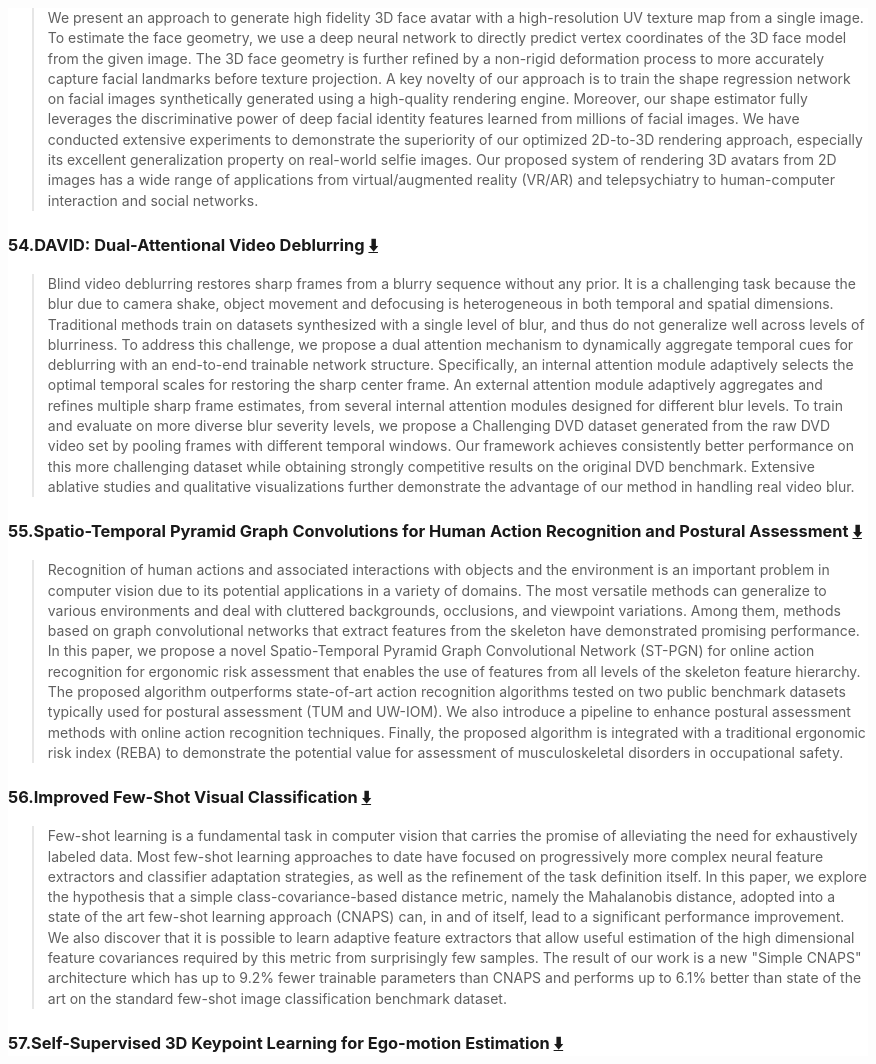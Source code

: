 >  We present an approach to generate high fidelity 3D face avatar with a high-resolution UV texture map from a single image. To estimate the face geometry, we use a deep neural network to directly predict vertex coordinates of the 3D face model from the given image. The 3D face geometry is further refined by a non-rigid deformation process to more accurately capture facial landmarks before texture projection. A key novelty of our approach is to train the shape regression network on facial images synthetically generated using a high-quality rendering engine. Moreover, our shape estimator fully leverages the discriminative power of deep facial identity features learned from millions of facial images. We have conducted extensive experiments to demonstrate the superiority of our optimized 2D-to-3D rendering approach, especially its excellent generalization property on real-world selfie images. Our proposed system of rendering 3D avatars from 2D images has a wide range of applications from virtual/augmented reality (VR/AR) and telepsychiatry to human-computer interaction and social networks. 
### 54.DAVID: Dual-Attentional Video Deblurring  [ :arrow_down: ](https://arxiv.org/pdf/1912.03445.pdf)
>  Blind video deblurring restores sharp frames from a blurry sequence without any prior. It is a challenging task because the blur due to camera shake, object movement and defocusing is heterogeneous in both temporal and spatial dimensions. Traditional methods train on datasets synthesized with a single level of blur, and thus do not generalize well across levels of blurriness. To address this challenge, we propose a dual attention mechanism to dynamically aggregate temporal cues for deblurring with an end-to-end trainable network structure. Specifically, an internal attention module adaptively selects the optimal temporal scales for restoring the sharp center frame. An external attention module adaptively aggregates and refines multiple sharp frame estimates, from several internal attention modules designed for different blur levels. To train and evaluate on more diverse blur severity levels, we propose a Challenging DVD dataset generated from the raw DVD video set by pooling frames with different temporal windows. Our framework achieves consistently better performance on this more challenging dataset while obtaining strongly competitive results on the original DVD benchmark. Extensive ablative studies and qualitative visualizations further demonstrate the advantage of our method in handling real video blur. 
### 55.Spatio-Temporal Pyramid Graph Convolutions for Human Action Recognition and Postural Assessment  [ :arrow_down: ](https://arxiv.org/pdf/1912.03442.pdf)
>  Recognition of human actions and associated interactions with objects and the environment is an important problem in computer vision due to its potential applications in a variety of domains. The most versatile methods can generalize to various environments and deal with cluttered backgrounds, occlusions, and viewpoint variations. Among them, methods based on graph convolutional networks that extract features from the skeleton have demonstrated promising performance. In this paper, we propose a novel Spatio-Temporal Pyramid Graph Convolutional Network (ST-PGN) for online action recognition for ergonomic risk assessment that enables the use of features from all levels of the skeleton feature hierarchy. The proposed algorithm outperforms state-of-art action recognition algorithms tested on two public benchmark datasets typically used for postural assessment (TUM and UW-IOM). We also introduce a pipeline to enhance postural assessment methods with online action recognition techniques. Finally, the proposed algorithm is integrated with a traditional ergonomic risk index (REBA) to demonstrate the potential value for assessment of musculoskeletal disorders in occupational safety. 
### 56.Improved Few-Shot Visual Classification  [ :arrow_down: ](https://arxiv.org/pdf/1912.03432.pdf)
>  Few-shot learning is a fundamental task in computer vision that carries the promise of alleviating the need for exhaustively labeled data. Most few-shot learning approaches to date have focused on progressively more complex neural feature extractors and classifier adaptation strategies, as well as the refinement of the task definition itself. In this paper, we explore the hypothesis that a simple class-covariance-based distance metric, namely the Mahalanobis distance, adopted into a state of the art few-shot learning approach (CNAPS) can, in and of itself, lead to a significant performance improvement. We also discover that it is possible to learn adaptive feature extractors that allow useful estimation of the high dimensional feature covariances required by this metric from surprisingly few samples. The result of our work is a new "Simple CNAPS" architecture which has up to 9.2% fewer trainable parameters than CNAPS and performs up to 6.1% better than state of the art on the standard few-shot image classification benchmark dataset. 
### 57.Self-Supervised 3D Keypoint Learning for Ego-motion Estimation  [ :arrow_down: ](https://arxiv.org/pdf/1912.03426.pdf)